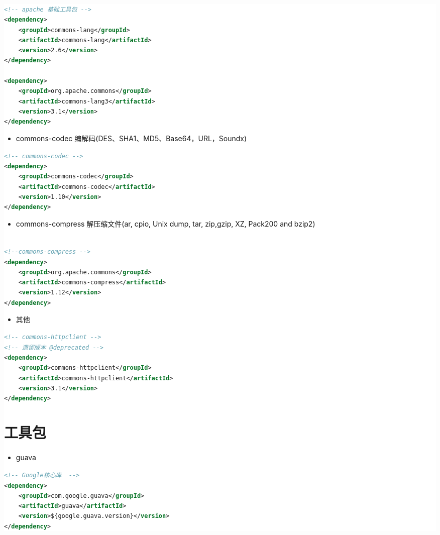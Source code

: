 ```xml
<!-- apache 基础工具包 -->
<dependency>
    <groupId>commons-lang</groupId>
    <artifactId>commons-lang</artifactId>
    <version>2.6</version>
</dependency>

<dependency>
    <groupId>org.apache.commons</groupId>
    <artifactId>commons-lang3</artifactId>
    <version>3.1</version>
</dependency>
```

- commons-codec 编解码(DES、SHA1、MD5、Base64，URL，Soundx)

```xml
<!-- commons-codec -->
<dependency>
    <groupId>commons-codec</groupId>
    <artifactId>commons-codec</artifactId>
    <version>1.10</version>
</dependency>
```

- commons-compress 解压缩文件(ar, cpio, Unix dump, tar, zip,gzip, XZ, Pack200 and bzip2)

```xml

<!--commons-compress -->
<dependency>
    <groupId>org.apache.commons</groupId>
    <artifactId>commons-compress</artifactId>
    <version>1.12</version>
</dependency>
```

- 其他

```xml
<!-- commons-httpclient -->
<!-- 遗留版本 @deprecated -->
<dependency>
    <groupId>commons-httpclient</groupId>
    <artifactId>commons-httpclient</artifactId>
    <version>3.1</version>
</dependency>
```

# 工具包

- guava

```xml
<!-- Google核心库  -->
<dependency>
    <groupId>com.google.guava</groupId>
    <artifactId>guava</artifactId>
    <version>${google.guava.version}</version>
</dependency>
```
